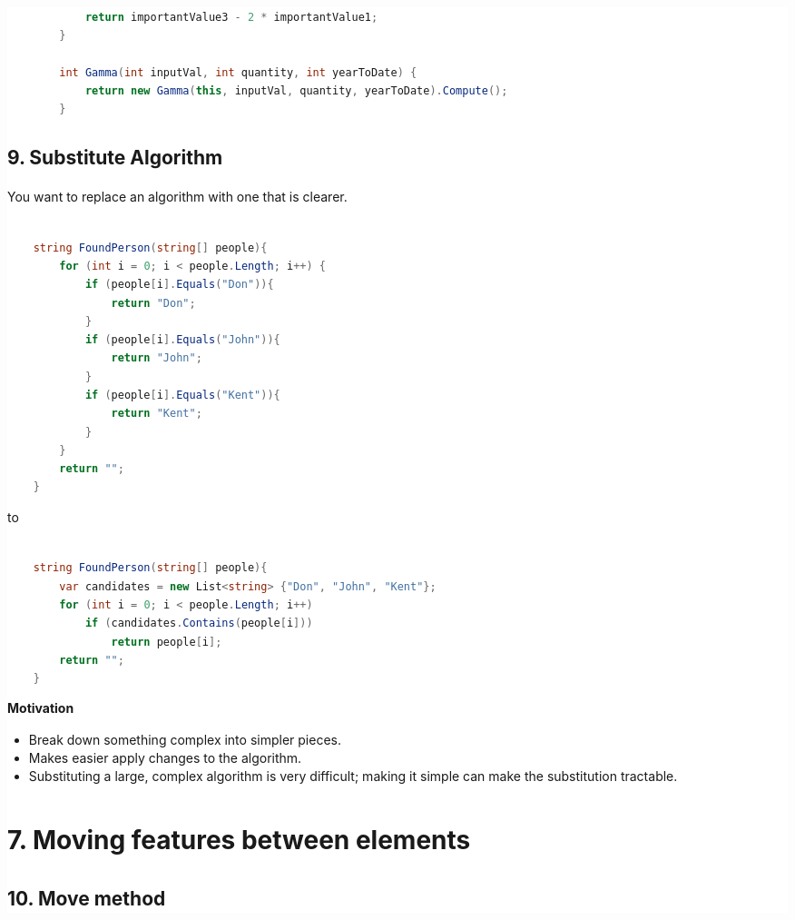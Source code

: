 ```csharp
			return importantValue3 - 2 * importantValue1;
		}

		int Gamma(int inputVal, int quantity, int yearToDate) {
			return new Gamma(this, inputVal, quantity, yearToDate).Compute();
		}
```

## 9. Substitute Algorithm

You want to replace an algorithm with one that is clearer.

```csharp

	string FoundPerson(string[] people){
		for (int i = 0; i < people.Length; i++) {
			if (people[i].Equals("Don")){
				return "Don";
			}
			if (people[i].Equals("John")){
				return "John";
			}
			if (people[i].Equals("Kent")){
				return "Kent";
			}
		}
		return "";
	}
```

to

```csharp

	string FoundPerson(string[] people){
		var candidates = new List<string> {"Don", "John", "Kent"};
		for (int i = 0; i < people.Length; i++)
			if (candidates.Contains(people[i]))
				return people[i];
		return "";
	}
```

**Motivation**

- Break down something complex into simpler pieces.
- Makes easier apply changes to the algorithm.
- Substituting a large, complex algorithm is very difficult; making it simple can make the substitution tractable.

# 7. Moving features between elements

## 10. Move method
